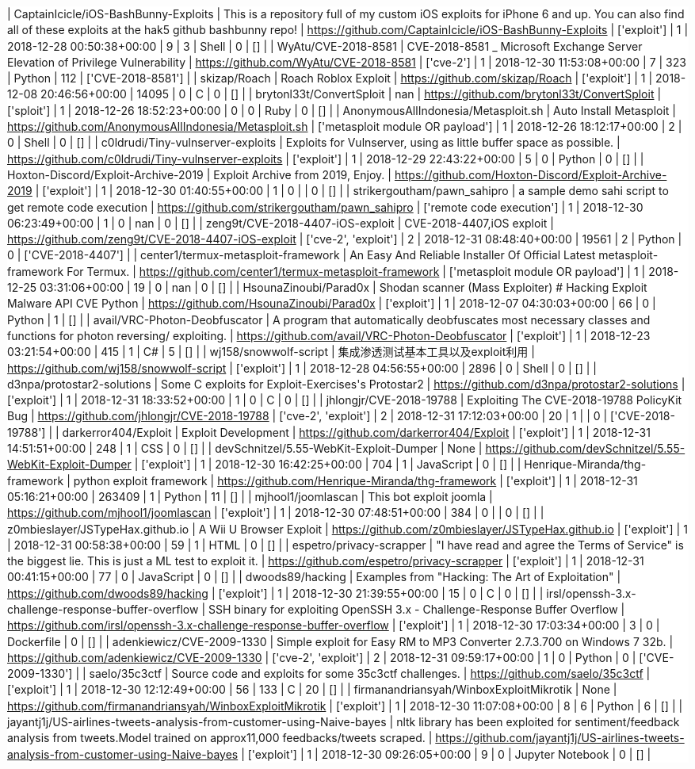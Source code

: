 | CaptainIcicle/iOS-BashBunny-Exploits | This is a repository full of my custom iOS exploits for iPhone 6 and up. You can also find all of these exploits at the hak5 github bashbunny repo! | https://github.com/CaptainIcicle/iOS-BashBunny-Exploits | ['exploit'] | 1 | 2018-12-28 00:50:38+00:00 | 9 | 3 | Shell | 0 | [] |
| WyAtu/CVE-2018-8581 | CVE-2018-8581 _ Microsoft Exchange Server Elevation of Privilege Vulnerability | https://github.com/WyAtu/CVE-2018-8581 | ['cve-2'] | 1 | 2018-12-30 11:53:08+00:00 | 7 | 323 | Python | 112 | ['CVE-2018-8581'] |
| skizap/Roach | Roach Roblox Exploit | https://github.com/skizap/Roach | ['exploit'] | 1 | 2018-12-08 20:46:56+00:00 | 14095 | 0 | C | 0 | [] |
| brytonl33t/ConvertSploit | nan | https://github.com/brytonl33t/ConvertSploit | ['sploit'] | 1 | 2018-12-26 18:52:23+00:00 | 0 | 0 | Ruby | 0 | [] |
| AnonymousAllIndonesia/Metasploit.sh | Auto Install Metasploit | https://github.com/AnonymousAllIndonesia/Metasploit.sh | ['metasploit module OR payload'] | 1 | 2018-12-26 18:12:17+00:00 | 2 | 0 | Shell | 0 | [] |
| c0ldrudi/Tiny-vulnserver-exploits | Exploits for Vulnserver, using as little buffer space as possible. | https://github.com/c0ldrudi/Tiny-vulnserver-exploits | ['exploit'] | 1 | 2018-12-29 22:43:22+00:00 | 5 | 0 | Python | 0 | [] |
| Hoxton-Discord/Exploit-Archive-2019 | Exploit Archive from 2019, Enjoy. | https://github.com/Hoxton-Discord/Exploit-Archive-2019 | ['exploit'] | 1 | 2018-12-30 01:40:55+00:00 | 1 | 0 | | 0 | [] |
| strikergoutham/pawn_sahipro | a sample demo sahi script to get remote code execution | https://github.com/strikergoutham/pawn_sahipro | ['remote code execution'] | 1 | 2018-12-30 06:23:49+00:00 | 1 | 0 | nan | 0 | [] |
| zeng9t/CVE-2018-4407-iOS-exploit | CVE-2018-4407,iOS exploit | https://github.com/zeng9t/CVE-2018-4407-iOS-exploit | ['cve-2', 'exploit'] | 2 | 2018-12-31 08:48:40+00:00 | 19561 | 2 | Python | 0 | ['CVE-2018-4407'] |
| center1/termux-metasploit-framework | An Easy And Reliable Installer Of Official Latest metasploit-framework For Termux. | https://github.com/center1/termux-metasploit-framework | ['metasploit module OR payload'] | 1 | 2018-12-25 03:31:06+00:00 | 19 | 0 | nan | 0 | [] |
| HsounaZinoubi/Parad0x | Shodan scanner (Mass Exploiter) # Hacking Exploit Malware API CVE Python | https://github.com/HsounaZinoubi/Parad0x | ['exploit'] | 1 | 2018-12-07 04:30:03+00:00 | 66 | 0 | Python | 1 | [] |
| avail/VRC-Photon-Deobfuscator | A program that automatically deobfuscates most necessary classes and functions for photon reversing/ exploiting. | https://github.com/avail/VRC-Photon-Deobfuscator | ['exploit'] | 1 | 2018-12-23 03:21:54+00:00 | 415 | 1 | C# | 5 | [] |
| wj158/snowwolf-script | 集成渗透测试基本工具以及exploit利用 | https://github.com/wj158/snowwolf-script | ['exploit'] | 1 | 2018-12-28 04:56:55+00:00 | 2896 | 0 | Shell | 0 | [] |
| d3npa/protostar2-solutions | Some C exploits for Exploit-Exercises's Protostar2 | https://github.com/d3npa/protostar2-solutions | ['exploit'] | 1 | 2018-12-31 18:33:52+00:00 | 1 | 0 | C | 0 | [] |
| jhlongjr/CVE-2018-19788 | Exploiting The CVE-2018-19788 PolicyKit Bug | https://github.com/jhlongjr/CVE-2018-19788 | ['cve-2', 'exploit'] | 2 | 2018-12-31 17:12:03+00:00 | 20 | 1 | | 0 | ['CVE-2018-19788'] |
| darkerror404/Exploit | Exploit Development | https://github.com/darkerror404/Exploit | ['exploit'] | 1 | 2018-12-31 14:51:51+00:00 | 248 | 1 | CSS | 0 | [] |
| devSchnitzel/5.55-WebKit-Exploit-Dumper | None | https://github.com/devSchnitzel/5.55-WebKit-Exploit-Dumper | ['exploit'] | 1 | 2018-12-30 16:42:25+00:00 | 704 | 1 | JavaScript | 0 | [] |
| Henrique-Miranda/thg-framework | python exploit framework | https://github.com/Henrique-Miranda/thg-framework | ['exploit'] | 1 | 2018-12-31 05:16:21+00:00 | 263409 | 1 | Python | 11 | [] |
| mjhool1/joomlascan | This bot exploit joomla | https://github.com/mjhool1/joomlascan | ['exploit'] | 1 | 2018-12-30 07:48:51+00:00 | 384 | 0 | | 0 | [] |
| z0mbieslayer/JSTypeHax.github.io | A Wii U Browser Exploit | https://github.com/z0mbieslayer/JSTypeHax.github.io | ['exploit'] | 1 | 2018-12-31 00:58:38+00:00 | 59 | 1 | HTML | 0 | [] |
| espetro/privacy-scrapper | "I have read and agree the Terms of Service" is the biggest lie. This is just a ML test to exploit it. | https://github.com/espetro/privacy-scrapper | ['exploit'] | 1 | 2018-12-31 00:41:15+00:00 | 77 | 0 | JavaScript | 0 | [] |
| dwoods89/hacking | Examples from "Hacking: The Art of Exploitation" | https://github.com/dwoods89/hacking | ['exploit'] | 1 | 2018-12-30 21:39:55+00:00 | 15 | 0 | C | 0 | [] |
| irsl/openssh-3.x-challenge-response-buffer-overflow | SSH binary for exploiting OpenSSH 3.x - Challenge-Response Buffer Overflow | https://github.com/irsl/openssh-3.x-challenge-response-buffer-overflow | ['exploit'] | 1 | 2018-12-30 17:03:34+00:00 | 3 | 0 | Dockerfile | 0 | [] |
| adenkiewicz/CVE-2009-1330 | Simple exploit for Easy RM to MP3 Converter 2.7.3.700 on Windows 7 32b. | https://github.com/adenkiewicz/CVE-2009-1330 | ['cve-2', 'exploit'] | 2 | 2018-12-31 09:59:17+00:00 | 1 | 0 | Python | 0 | ['CVE-2009-1330'] |
| saelo/35c3ctf | Source code and exploits for some 35c3ctf challenges. | https://github.com/saelo/35c3ctf | ['exploit'] | 1 | 2018-12-30 12:12:49+00:00 | 56 | 133 | C | 20 | [] |
| firmanandriansyah/WinboxExploitMikrotik | None | https://github.com/firmanandriansyah/WinboxExploitMikrotik | ['exploit'] | 1 | 2018-12-30 11:07:08+00:00 | 8 | 6 | Python | 6 | [] |
| jayantj1j/US-airlines-tweets-analysis-from-customer-using-Naive-bayes | nltk library has been exploited for sentiment/feedback analysis from tweets.Model trained on approx11,000 feedbacks/tweets scraped. | https://github.com/jayantj1j/US-airlines-tweets-analysis-from-customer-using-Naive-bayes | ['exploit'] | 1 | 2018-12-30 09:26:05+00:00 | 9 | 0 | Jupyter Notebook | 0 | [] |